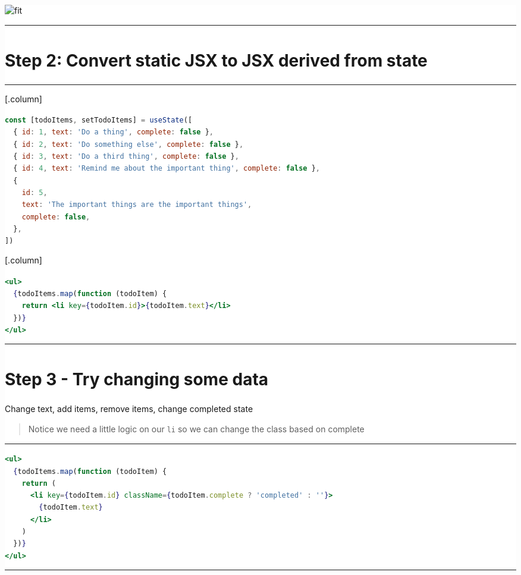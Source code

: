 
![fit](./assets/one-list.png)

---

# Step 2: Convert static JSX to JSX derived from state

---

[.column]

```jsx
const [todoItems, setTodoItems] = useState([
  { id: 1, text: 'Do a thing', complete: false },
  { id: 2, text: 'Do something else', complete: false },
  { id: 3, text: 'Do a third thing', complete: false },
  { id: 4, text: 'Remind me about the important thing', complete: false },
  {
    id: 5,
    text: 'The important things are the important things',
    complete: false,
  },
])
```

[.column]

```jsx
<ul>
  {todoItems.map(function (todoItem) {
    return <li key={todoItem.id}>{todoItem.text}</li>
  })}
</ul>
```

---

# Step 3 - Try changing some data

Change text, add items, remove items, change completed state

> Notice we need a little logic on our `li` so we can change the class based on complete

---

```jsx
<ul>
  {todoItems.map(function (todoItem) {
    return (
      <li key={todoItem.id} className={todoItem.complete ? 'completed' : ''}>
        {todoItem.text}
      </li>
    )
  })}
</ul>
```

---